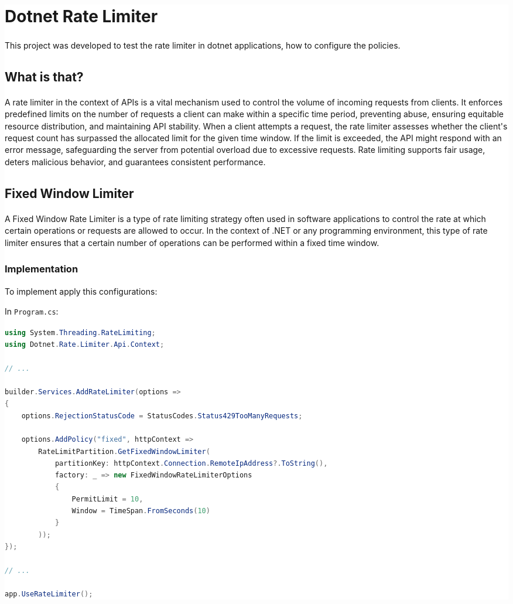 # Dotnet Rate Limiter

This project was developed to test the rate limiter in dotnet applications, how to configure the policies.

## What is that?

A rate limiter in the context of APIs is a vital mechanism used to control the volume of incoming requests from clients. It enforces predefined limits on the number of requests a client can make within a specific time period, preventing abuse, ensuring equitable resource distribution, and maintaining API stability. When a client attempts a request, the rate limiter assesses whether the client's request count has surpassed the allocated limit for the given time window. If the limit is exceeded, the API might respond with an error message, safeguarding the server from potential overload due to excessive requests. Rate limiting supports fair usage, deters malicious behavior, and guarantees consistent performance.

## Fixed Window Limiter

A Fixed Window Rate Limiter is a type of rate limiting strategy often used in software applications to control the rate at which certain operations or requests are allowed to occur. In the context of .NET or any programming environment, this type of rate limiter ensures that a certain number of operations can be performed within a fixed time window.

### Implementation

To implement apply this configurations:

In `Program.cs`:

```c#
using System.Threading.RateLimiting;
using Dotnet.Rate.Limiter.Api.Context;

// ...

builder.Services.AddRateLimiter(options =>
{
    options.RejectionStatusCode = StatusCodes.Status429TooManyRequests;

    options.AddPolicy("fixed", httpContext =>
        RateLimitPartition.GetFixedWindowLimiter(
            partitionKey: httpContext.Connection.RemoteIpAddress?.ToString(),
            factory: _ => new FixedWindowRateLimiterOptions
            {
                PermitLimit = 10,
                Window = TimeSpan.FromSeconds(10)
            }
        ));
});

// ...

app.UseRateLimiter();
```
